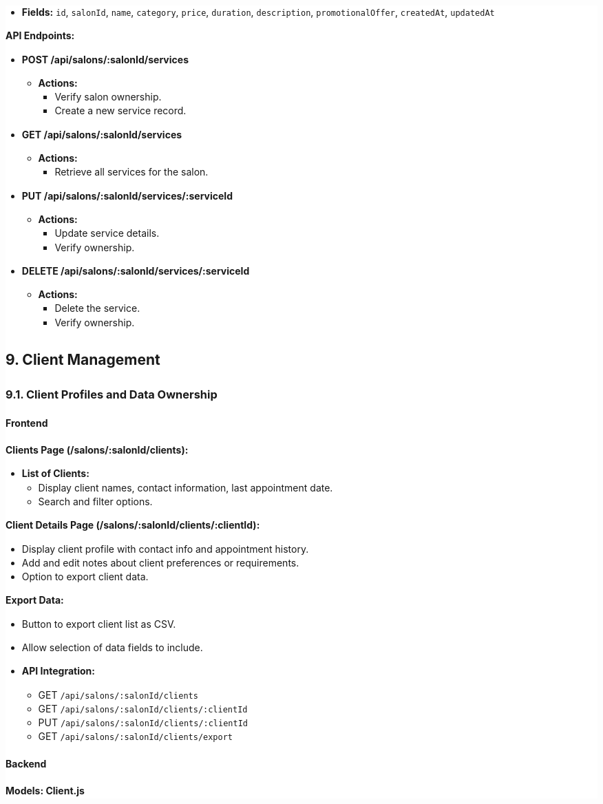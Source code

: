 - **Fields:** `id`, `salonId`, `name`, `category`, `price`, `duration`, `description`, `promotionalOffer`, `createdAt`, `updatedAt`

**API Endpoints:**

- **POST /api/salons/:salonId/services**
  - **Actions:**
    - Verify salon ownership.
    - Create a new service record.

- **GET /api/salons/:salonId/services**
  - **Actions:**
    - Retrieve all services for the salon.

- **PUT /api/salons/:salonId/services/:serviceId**
  - **Actions:**
    - Update service details.
    - Verify ownership.

- **DELETE /api/salons/:salonId/services/:serviceId**
  - **Actions:**
    - Delete the service.
    - Verify ownership.

## 9. Client Management

### 9.1. Client Profiles and Data Ownership

#### Frontend

**Clients Page (/salons/:salonId/clients):**

- **List of Clients:**
  - Display client names, contact information, last appointment date.
  - Search and filter options.

**Client Details Page (/salons/:salonId/clients/:clientId):**

- Display client profile with contact info and appointment history.
- Add and edit notes about client preferences or requirements.
- Option to export client data.

**Export Data:**

- Button to export client list as CSV.
- Allow selection of data fields to include.

- **API Integration:**
  - GET `/api/salons/:salonId/clients`
  - GET `/api/salons/:salonId/clients/:clientId`
  - PUT `/api/salons/:salonId/clients/:clientId`
  - GET `/api/salons/:salonId/clients/export`

#### Backend

**Models: Client.js**
